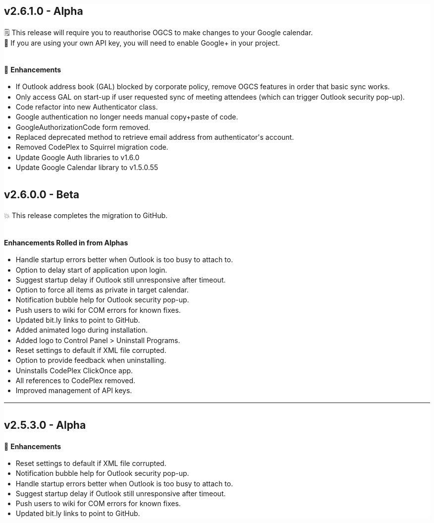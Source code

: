 ## v2.6.1.0 - Alpha

:spiral_notepad: This release will require you to reauthorise OGCS to make changes to your Google calendar.  
:pushpin: If you are using your own API key, you will need to enable Google+ in your project.
<br/><br/>

:high_brightness: **Enhancements**
- If Outlook address book (GAL) blocked by corporate policy, remove OGCS features in order that basic sync works.
- Only access GAL on start-up if user requested sync of meeting attendees (which can trigger Outlook security pop-up).
- Code refactor into new Authenticator class.
- Google authentication no longer needs manual copy+paste of code.
- GoogleAuthorizationCode form removed.
- Replaced deprecated method to retrieve email address from authenticator's account.
- Removed CodePlex to Squirrel migration code.
- Update Google Auth libraries to v1.6.0
- Update Google Calendar library to v1.5.0.55

## v2.6.0.0 - Beta

:boom: This release completes the migration to GitHub.
<br/><br/>

**Enhancements Rolled in from Alphas**
- Handle startup errors better when Outlook is too busy to attach to.
- Option to delay start of application upon login.
- Suggest startup delay if Outlook still unresponsive after timeout.
- Option to force all items as private in target calendar.
- Notification bubble help for Outlook security pop-up.
- Push users to wiki for COM errors for known fixes.
- Updated bit.ly links to point to GitHub.
- Added animated logo during installation.
- Added logo to Control Panel > Uninstall Programs.
- Reset settings to default if XML file corrupted.
- Option to provide feedback when uninstalling.
- Uninstalls CodePlex ClickOnce app.
- All references to CodePlex removed.
- Improved management of API keys.

----

## v2.5.3.0 - Alpha

:high_brightness: **Enhancements**
- Reset settings to default if XML file corrupted.
- Notification bubble help for Outlook security pop-up.
- Handle startup errors better when Outlook is too busy to attach to.
- Suggest startup delay if Outlook still unresponsive after timeout.
- Push users to wiki for COM errors for known fixes.
- Updated bit.ly links to point to GitHub.
